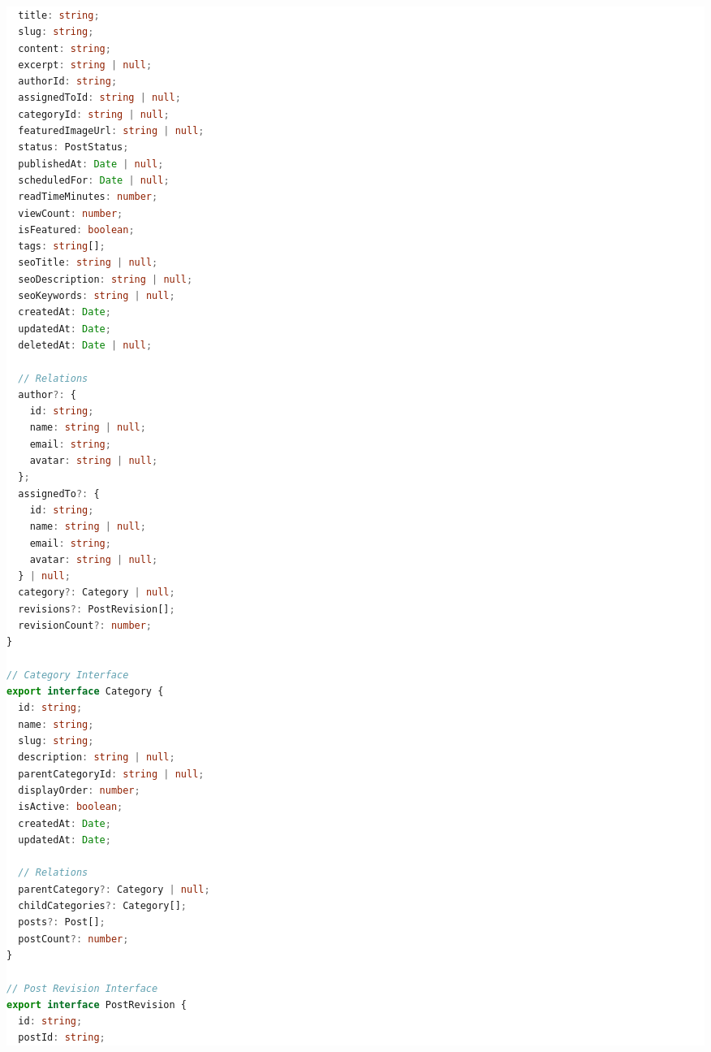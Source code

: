 ```typescript
  title: string;
  slug: string;
  content: string;
  excerpt: string | null;
  authorId: string;
  assignedToId: string | null;
  categoryId: string | null;
  featuredImageUrl: string | null;
  status: PostStatus;
  publishedAt: Date | null;
  scheduledFor: Date | null;
  readTimeMinutes: number;
  viewCount: number;
  isFeatured: boolean;
  tags: string[];
  seoTitle: string | null;
  seoDescription: string | null;
  seoKeywords: string | null;
  createdAt: Date;
  updatedAt: Date;
  deletedAt: Date | null;
  
  // Relations
  author?: {
    id: string;
    name: string | null;
    email: string;
    avatar: string | null;
  };
  assignedTo?: {
    id: string;
    name: string | null;
    email: string;
    avatar: string | null;
  } | null;
  category?: Category | null;
  revisions?: PostRevision[];
  revisionCount?: number;
}

// Category Interface
export interface Category {
  id: string;
  name: string;
  slug: string;
  description: string | null;
  parentCategoryId: string | null;
  displayOrder: number;
  isActive: boolean;
  createdAt: Date;
  updatedAt: Date;
  
  // Relations
  parentCategory?: Category | null;
  childCategories?: Category[];
  posts?: Post[];
  postCount?: number;
}

// Post Revision Interface
export interface PostRevision {
  id: string;
  postId: string;
```